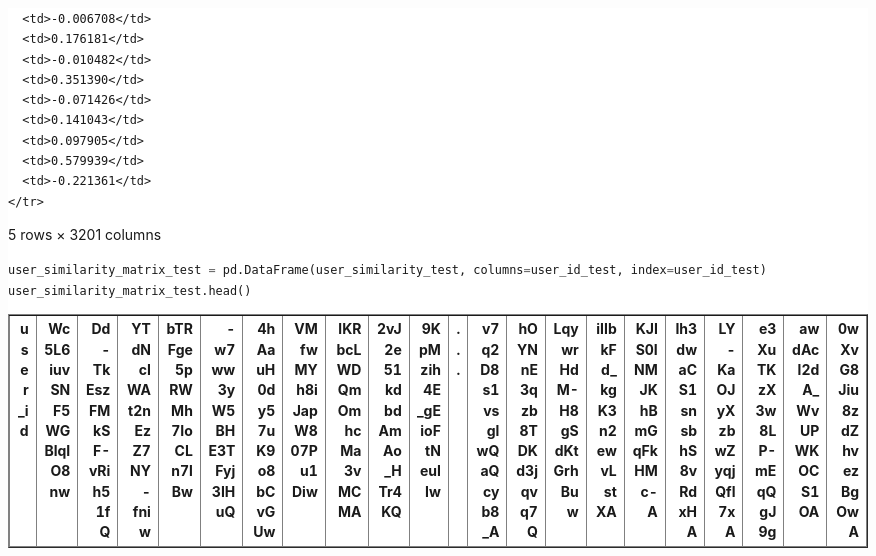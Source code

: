      <td>-0.006708</td>
      <td>0.176181</td>
      <td>-0.010482</td>
      <td>0.351390</td>
      <td>-0.071426</td>
      <td>0.141043</td>
      <td>0.097905</td>
      <td>0.579939</td>
      <td>-0.221361</td>
    </tr>
  </tbody>
</table>
<p>5 rows × 3201 columns</p>
</div>





```python
user_similarity_matrix_test = pd.DataFrame(user_similarity_test, columns=user_id_test, index=user_id_test)
user_similarity_matrix_test.head()
```





<div>
<style>
    .dataframe thead tr:only-child th {
        text-align: right;
    }

    .dataframe thead th {
        text-align: left;
    }

    .dataframe tbody tr th {
        vertical-align: top;
    }
</style>
<table border="1" class="dataframe">
  <thead>
    <tr style="text-align: right;">
      <th>user_id</th>
      <th>Wc5L6iuvSNF5WGBlqIO8nw</th>
      <th>Dd-TkEszFMkSF-vRih51fQ</th>
      <th>YTdNcIWAt2nEzZ7NY-fniw</th>
      <th>bTRFge5pRWMh7IoCLn7lBw</th>
      <th>-w7ww3yW5BHE3TFyj3IHuQ</th>
      <th>4hAauH0dy57uK9o8bCvGUw</th>
      <th>VMfwMYh8iJapW807Pu1Diw</th>
      <th>lKRbcLWDQmOmhcMa3vMCMA</th>
      <th>2vJ2e51kdbdAmAo_HTr4KQ</th>
      <th>9KpMzih4E_gEioFtNeuIIw</th>
      <th>...</th>
      <th>v7q2D8s1vsglwQaQcyb8_A</th>
      <th>hOYNnE3qzb8TDKd3jqvq7Q</th>
      <th>LqywrHdM-H8gSdKtGrhBuw</th>
      <th>iIIbkFd_kgK3n2ewvLstXA</th>
      <th>KJIS0INMJKhBmGqFkHMc-A</th>
      <th>Ih3dwaCS1snsbhS8vRdxHA</th>
      <th>LY-KaOJyXzbwZyqjQfl7xA</th>
      <th>e3XuTKzX3w8LP-mEqQgJ9g</th>
      <th>awdAcl2dA_WvUPWKOCS1OA</th>
      <th>0wXvG8Jiu8zdZhvezBgOwA</th>
    </tr>